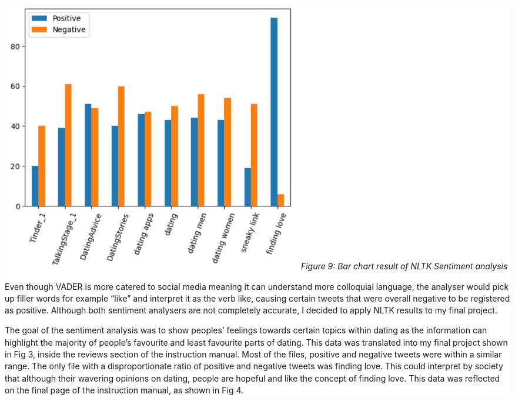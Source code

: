 <img title="a title" alt="Alt text" src="Images/nltk_analysis.png" width="500">
<em>Figure 9: Bar chart result of NLTK Sentiment analysis</em>
<pre></pre>
<p>
Even though VADER is more catered to social media meaning it can understand more colloquial language, the analyser would pick up filler words for example “like” and interpret it as the verb like, causing certain tweets that were overall negative to be registered as positive. Although both sentiment analysers are not completely accurate, I decided to apply NLTK results to my final project.

The goal of the sentiment analysis was to show peoples’ feelings towards certain topics within dating as the information can highlight the majority of people’s favourite and least favourite parts of dating. This data was translated into my final project shown in Fig 3, inside the reviews section of the instruction manual. Most of the files, positive and negative tweets were within a similar range. The only file with a disproportionate ratio of positive and negative tweets was finding love. This could interpret by society that although their wavering opinions on dating, people are hopeful and like the concept of finding love. This data was reflected on the final page of the instruction manual, as shown in Fig 4.
